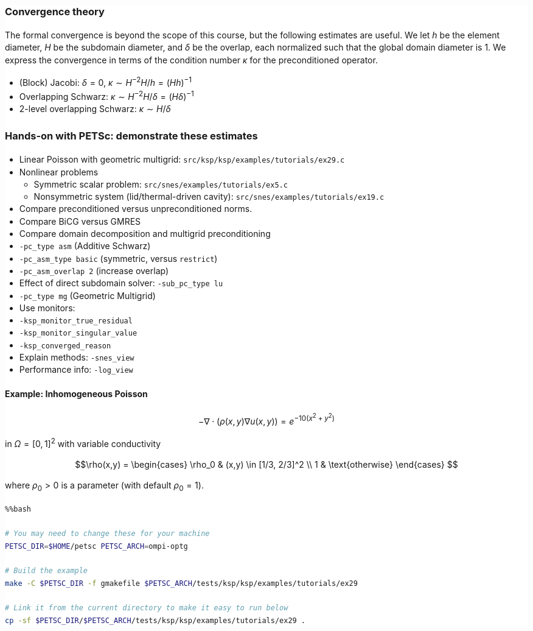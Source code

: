 ### Convergence theory

The formal convergence is beyond the scope of this course, but the following estimates are useful.  We let $h$ be the element diameter, $H$ be the subdomain diameter, and $\delta$ be the overlap, each normalized such that the global domain diameter is 1.  We express the convergence in terms of the condition number $\kappa$ for the preconditioned operator.

* (Block) Jacobi: $\delta=0$, $\kappa \sim H^{-2} H/h = (Hh)^{-1}$
* Overlapping Schwarz: $\kappa \sim H^{-2} H/\delta = (H \delta)^{-1}$
* 2-level overlapping Schwarz: $\kappa \sim H/\delta$

### Hands-on with PETSc: demonstrate these estimates

* Linear Poisson with geometric multigrid: `src/ksp/ksp/examples/tutorials/ex29.c`
* Nonlinear problems
  * Symmetric scalar problem: `src/snes/examples/tutorials/ex5.c`
  * Nonsymmetric system (lid/thermal-driven cavity): `src/snes/examples/tutorials/ex19.c`
* Compare preconditioned versus unpreconditioned norms.
* Compare BiCG versus GMRES
* Compare domain decomposition and multigrid preconditioning
 * `-pc_type asm` (Additive Schwarz)
  * `-pc_asm_type basic` (symmetric, versus `restrict`)
  * `-pc_asm_overlap 2` (increase overlap)
  * Effect of direct subdomain solver: `-sub_pc_type lu`
 * `-pc_type mg` (Geometric Multigrid)
* Use monitors:
 * `-ksp_monitor_true_residual`
 * `-ksp_monitor_singular_value`
 * `-ksp_converged_reason`
* Explain methods: `-snes_view`
* Performance info: `-log_view`

#### Example: Inhomogeneous Poisson

$$ -\nabla\cdot \Big( \rho(x,y) \nabla u(x,y) \Big) = e^{-10 (x^2 + y^2)} $$

in $\Omega = [0,1]^2$ with variable conductivity

$$\rho(x,y) = \begin{cases}
    \rho_0 & (x,y) \in [1/3, 2/3]^2 \\
    1 & \text{otherwise}
    \end{cases} $$
    
where $\rho_0 > 0$ is a parameter (with default $\rho_0 = 1$).


```bash
%%bash

# You may need to change these for your machine
PETSC_DIR=$HOME/petsc PETSC_ARCH=ompi-optg

# Build the example
make -C $PETSC_DIR -f gmakefile $PETSC_ARCH/tests/ksp/ksp/examples/tutorials/ex29

# Link it from the current directory to make it easy to run below
cp -sf $PETSC_DIR/$PETSC_ARCH/tests/ksp/ksp/examples/tutorials/ex29 .
```
